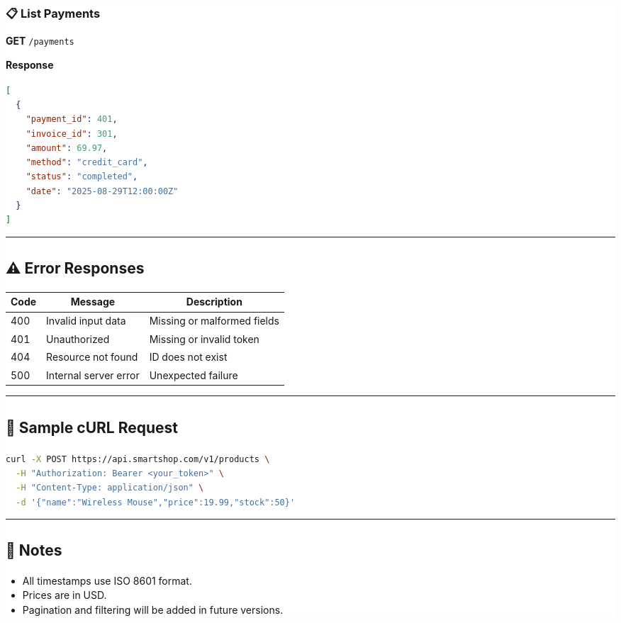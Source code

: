 
### 📋 List Payments

**GET** `/payments`

**Response**
```json
[
  {
    "payment_id": 401,
    "invoice_id": 301,
    "amount": 69.97,
    "method": "credit_card",
    "status": "completed",
    "date": "2025-08-29T12:00:00Z"
  }
]
```

---

## ⚠️ Error Responses

| Code | Message                  | Description                      |
|------|--------------------------|----------------------------------|
| 400  | Invalid input data       | Missing or malformed fields      |
| 401  | Unauthorized             | Missing or invalid token         |
| 404  | Resource not found       | ID does not exist                |
| 500  | Internal server error    | Unexpected failure               |

---

## 🧪 Sample cURL Request

```bash
curl -X POST https://api.smartshop.com/v1/products \
  -H "Authorization: Bearer <your_token>" \
  -H "Content-Type: application/json" \
  -d '{"name":"Wireless Mouse","price":19.99,"stock":50}'
```

---

## 📌 Notes

- All timestamps use ISO 8601 format.
- Prices are in USD.
- Pagination and filtering will be added in future versions.

